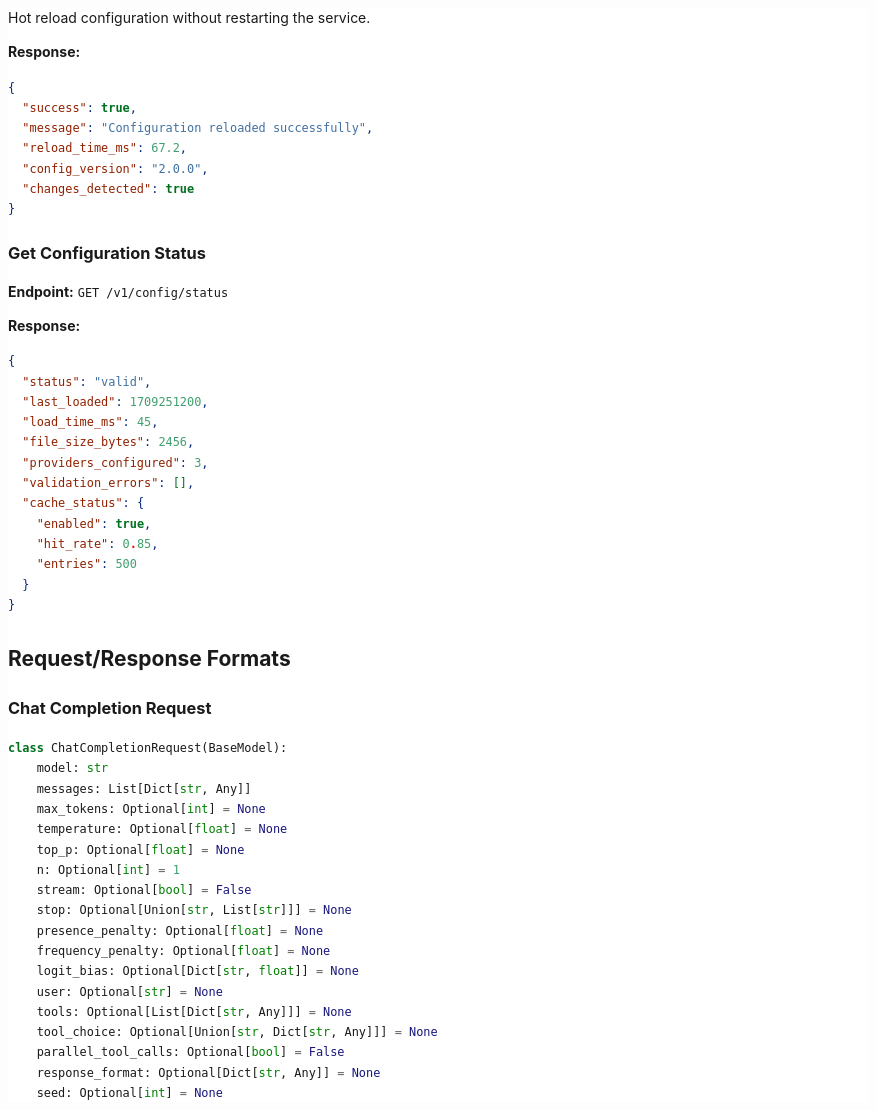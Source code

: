 Hot reload configuration without restarting the service.

**Response:**
```json
{
  "success": true,
  "message": "Configuration reloaded successfully",
  "reload_time_ms": 67.2,
  "config_version": "2.0.0",
  "changes_detected": true
}
```

### Get Configuration Status

**Endpoint:** `GET /v1/config/status`

**Response:**
```json
{
  "status": "valid",
  "last_loaded": 1709251200,
  "load_time_ms": 45,
  "file_size_bytes": 2456,
  "providers_configured": 3,
  "validation_errors": [],
  "cache_status": {
    "enabled": true,
    "hit_rate": 0.85,
    "entries": 500
  }
}
```

## Request/Response Formats

### Chat Completion Request

```python
class ChatCompletionRequest(BaseModel):
    model: str
    messages: List[Dict[str, Any]]
    max_tokens: Optional[int] = None
    temperature: Optional[float] = None
    top_p: Optional[float] = None
    n: Optional[int] = 1
    stream: Optional[bool] = False
    stop: Optional[Union[str, List[str]]] = None
    presence_penalty: Optional[float] = None
    frequency_penalty: Optional[float] = None
    logit_bias: Optional[Dict[str, float]] = None
    user: Optional[str] = None
    tools: Optional[List[Dict[str, Any]]] = None
    tool_choice: Optional[Union[str, Dict[str, Any]]] = None
    parallel_tool_calls: Optional[bool] = False
    response_format: Optional[Dict[str, Any]] = None
    seed: Optional[int] = None
```
